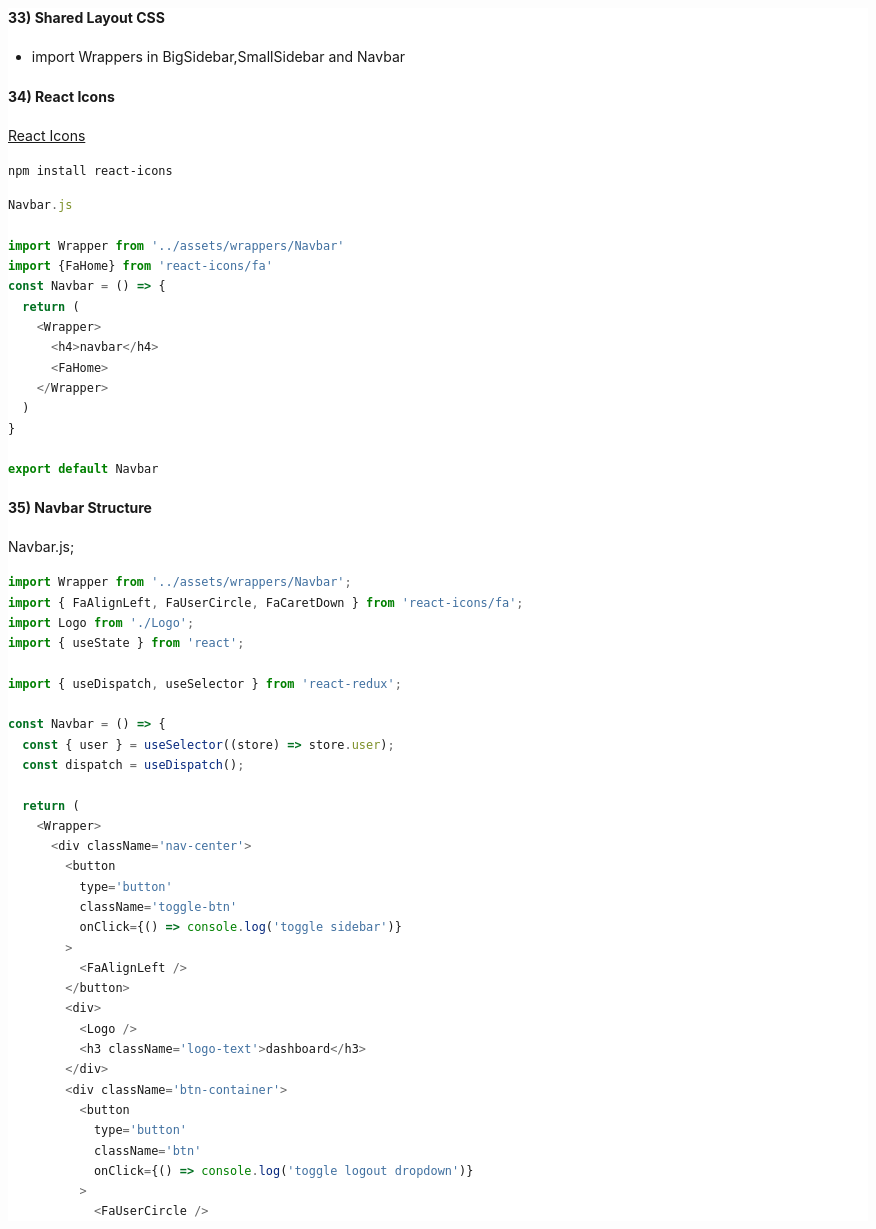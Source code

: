 #### 33) Shared Layout CSS

- import Wrappers in BigSidebar,SmallSidebar and Navbar

#### 34) React Icons

[React Icons](https://react-icons.github.io/react-icons/)

```sh
npm install react-icons
```

```js
Navbar.js

import Wrapper from '../assets/wrappers/Navbar'
import {FaHome} from 'react-icons/fa'
const Navbar = () => {
  return (
    <Wrapper>
      <h4>navbar</h4>
      <FaHome>
    </Wrapper>
  )
}

export default Navbar

```

#### 35) Navbar Structure

Navbar.js;

```js
import Wrapper from '../assets/wrappers/Navbar';
import { FaAlignLeft, FaUserCircle, FaCaretDown } from 'react-icons/fa';
import Logo from './Logo';
import { useState } from 'react';

import { useDispatch, useSelector } from 'react-redux';

const Navbar = () => {
  const { user } = useSelector((store) => store.user);
  const dispatch = useDispatch();

  return (
    <Wrapper>
      <div className='nav-center'>
        <button
          type='button'
          className='toggle-btn'
          onClick={() => console.log('toggle sidebar')}
        >
          <FaAlignLeft />
        </button>
        <div>
          <Logo />
          <h3 className='logo-text'>dashboard</h3>
        </div>
        <div className='btn-container'>
          <button
            type='button'
            className='btn'
            onClick={() => console.log('toggle logout dropdown')}
          >
            <FaUserCircle />
```